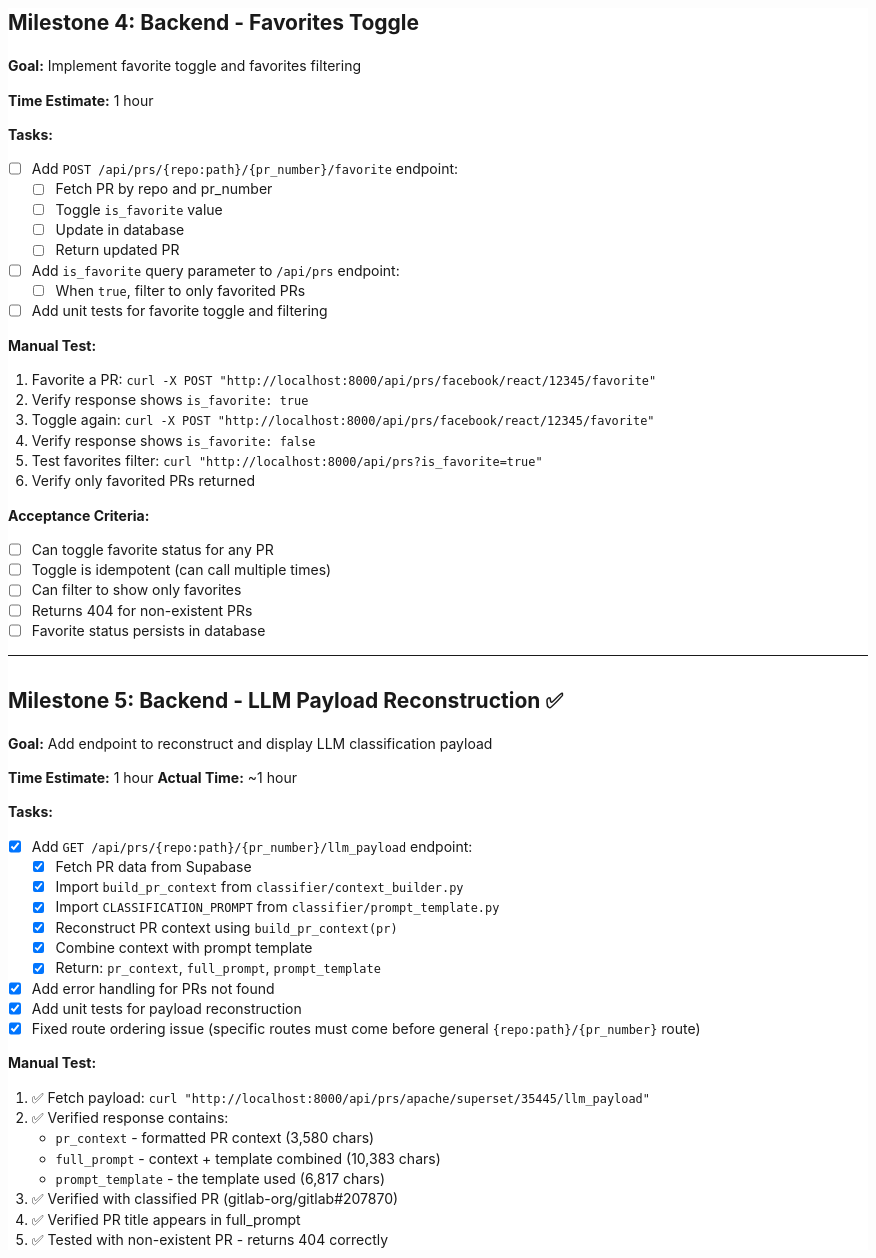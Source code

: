 
## Milestone 4: Backend - Favorites Toggle
**Goal:** Implement favorite toggle and favorites filtering

**Time Estimate:** 1 hour

**Tasks:**
- [ ] Add `POST /api/prs/{repo:path}/{pr_number}/favorite` endpoint:
  - [ ] Fetch PR by repo and pr_number
  - [ ] Toggle `is_favorite` value
  - [ ] Update in database
  - [ ] Return updated PR
- [ ] Add `is_favorite` query parameter to `/api/prs` endpoint:
  - [ ] When `true`, filter to only favorited PRs
- [ ] Add unit tests for favorite toggle and filtering

**Manual Test:**
1. Favorite a PR: `curl -X POST "http://localhost:8000/api/prs/facebook/react/12345/favorite"`
2. Verify response shows `is_favorite: true`
3. Toggle again: `curl -X POST "http://localhost:8000/api/prs/facebook/react/12345/favorite"`
4. Verify response shows `is_favorite: false`
5. Test favorites filter: `curl "http://localhost:8000/api/prs?is_favorite=true"`
6. Verify only favorited PRs returned

**Acceptance Criteria:**
- [ ] Can toggle favorite status for any PR
- [ ] Toggle is idempotent (can call multiple times)
- [ ] Can filter to show only favorites
- [ ] Returns 404 for non-existent PRs
- [ ] Favorite status persists in database

---

## Milestone 5: Backend - LLM Payload Reconstruction ✅
**Goal:** Add endpoint to reconstruct and display LLM classification payload

**Time Estimate:** 1 hour
**Actual Time:** ~1 hour

**Tasks:**
- [x] Add `GET /api/prs/{repo:path}/{pr_number}/llm_payload` endpoint:
  - [x] Fetch PR data from Supabase
  - [x] Import `build_pr_context` from `classifier/context_builder.py`
  - [x] Import `CLASSIFICATION_PROMPT` from `classifier/prompt_template.py`
  - [x] Reconstruct PR context using `build_pr_context(pr)`
  - [x] Combine context with prompt template
  - [x] Return: `pr_context`, `full_prompt`, `prompt_template`
- [x] Add error handling for PRs not found
- [x] Add unit tests for payload reconstruction
- [x] Fixed route ordering issue (specific routes must come before general `{repo:path}/{pr_number}` route)

**Manual Test:**
1. ✅ Fetch payload: `curl "http://localhost:8000/api/prs/apache/superset/35445/llm_payload"`
2. ✅ Verified response contains:
   - `pr_context` - formatted PR context (3,580 chars)
   - `full_prompt` - context + template combined (10,383 chars)
   - `prompt_template` - the template used (6,817 chars)
3. ✅ Verified with classified PR (gitlab-org/gitlab#207870)
4. ✅ Verified PR title appears in full_prompt
5. ✅ Tested with non-existent PR - returns 404 correctly

